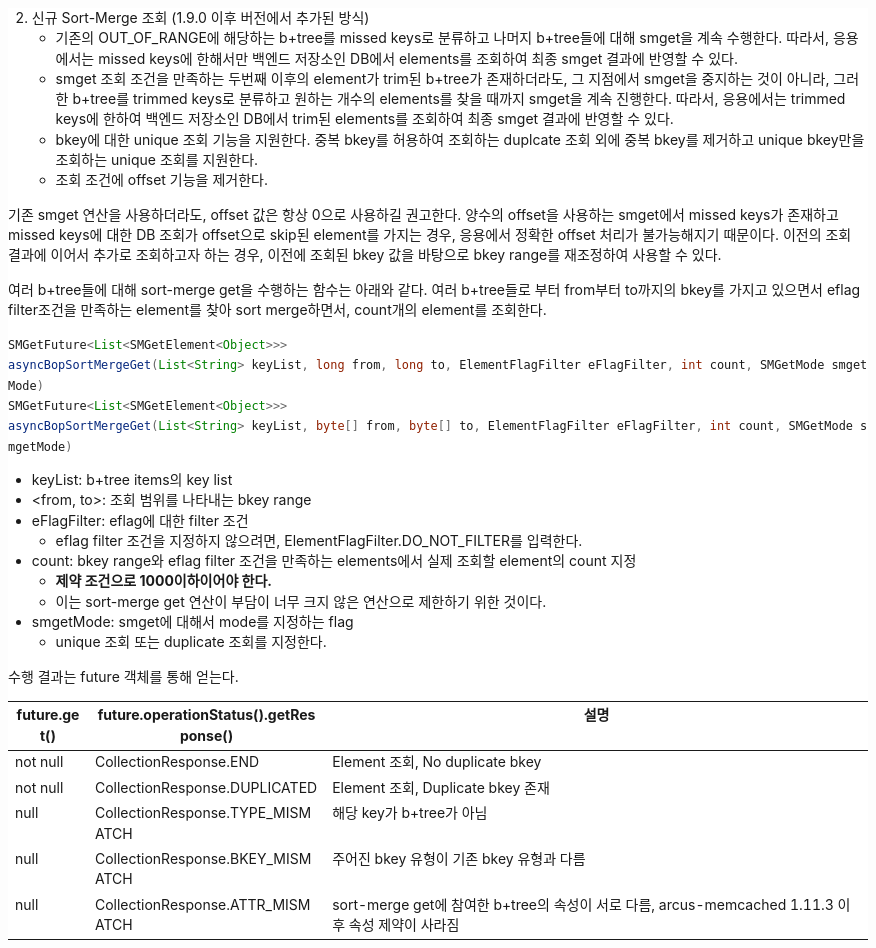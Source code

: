 2) 신규 Sort-Merge 조회 (1.9.0 이후 버전에서 추가된 방식)
   - 기존의 OUT_OF_RANGE에 해당하는 b+tree를 missed keys로 분류하고
     나머지 b+tree들에 대해 smget을 계속 수행한다.
     따라서, 응용에서는 missed keys에 한해서만
     백엔드 저장소인 DB에서 elements를 조회하여 최종 smget 결과에 반영할 수 있다.
   - smget 조회 조건을 만족하는 두번째 이후의 element가 trim된 b+tree가 존재하더라도,
     그 지점에서 smget을 중지하는 것이 아니라, 그러한 b+tree를 trimmed keys로 분류하고
     원하는 개수의 elements를 찾을 때까지 smget을 계속 진행한다.
     따라서, 응용에서는 trimmed keys에 한하여
     백엔드 저장소인 DB에서 trim된 elements를 조회하여 최종 smget 결과에 반영할 수 있다.
   - bkey에 대한 unique 조회 기능을 지원한다.
     중복 bkey를 허용하여 조회하는 duplcate 조회 외에
     중복 bkey를 제거하고 unique bkey만을 조회하는 unique 조회를 지원한다.
   - 조회 조건에 offset 기능을 제거한다.

기존 smget 연산을 사용하더라도, offset 값은 항상 0으로 사용하길 권고한다.
양수의 offset을 사용하는 smget에서 missed keys가 존재하고
missed keys에 대한 DB 조회가 offset으로 skip된 element를 가지는 경우,
응용에서 정확한 offset 처리가 불가능해지기 때문이다.
이전의 조회 결과에 이어서 추가로 조회하고자 하는 경우,
이전에 조회된 bkey 값을 바탕으로 bkey range를 재조정하여 사용할 수 있다.

여러 b+tree들에 대해 sort-merge get을 수행하는 함수는 아래와 같다.
여러 b+tree들로 부터 from부터 to까지의 bkey를 가지고 있으면서 eflag filter조건을 만족하는 element를 찾아
sort merge하면서, count개의 element를 조회한다. 

```java
SMGetFuture<List<SMGetElement<Object>>>
asyncBopSortMergeGet(List<String> keyList, long from, long to, ElementFlagFilter eFlagFilter, int count, SMGetMode smgetMode)
SMGetFuture<List<SMGetElement<Object>>>
asyncBopSortMergeGet(List<String> keyList, byte[] from, byte[] to, ElementFlagFilter eFlagFilter, int count, SMGetMode smgetMode)
```

- keyList: b+tree items의 key list
- \<from, to\>: 조회 범위를 나타내는 bkey range 
- eFlagFilter: eflag에 대한 filter 조건
  - eflag filter 조건을 지정하지 않으려면, ElementFlagFilter.DO_NOT_FILTER를 입력한다.
- count: bkey range와 eflag filter 조건을 만족하는 elements에서 실제 조회할 element의 count 지정
  - **제약 조건으로 1000이하이어야 한다.**
  - 이는 sort-merge get 연산이 부담이 너무 크지 않은 연산으로 제한하기 위한 것이다.
- smgetMode: smget에 대해서 mode를 지정하는 flag
  - unique 조회 또는 duplicate 조회를 지정한다.

수행 결과는 future 객체를 통해 얻는다.

future.get() | future.operationStatus().getResponse() | 설명 
------------ | -------------------------------------- | -------
not null     | CollectionResponse.END                 | Element 조회, No duplicate bkey
not null     | CollectionResponse.DUPLICATED          | Element 조회, Duplicate bkey 존재
null         | CollectionResponse.TYPE_MISMATCH       | 해당 key가 b+tree가 아님
null         | CollectionResponse.BKEY_MISMATCH       | 주어진 bkey 유형이 기존 bkey 유형과 다름
null         | CollectionResponse.ATTR_MISMATCH       | sort-merge get에 참여한 b+tree의 속성이 서로 다름, arcus-memcached 1.11.3 이후 속성 제약이 사라짐
